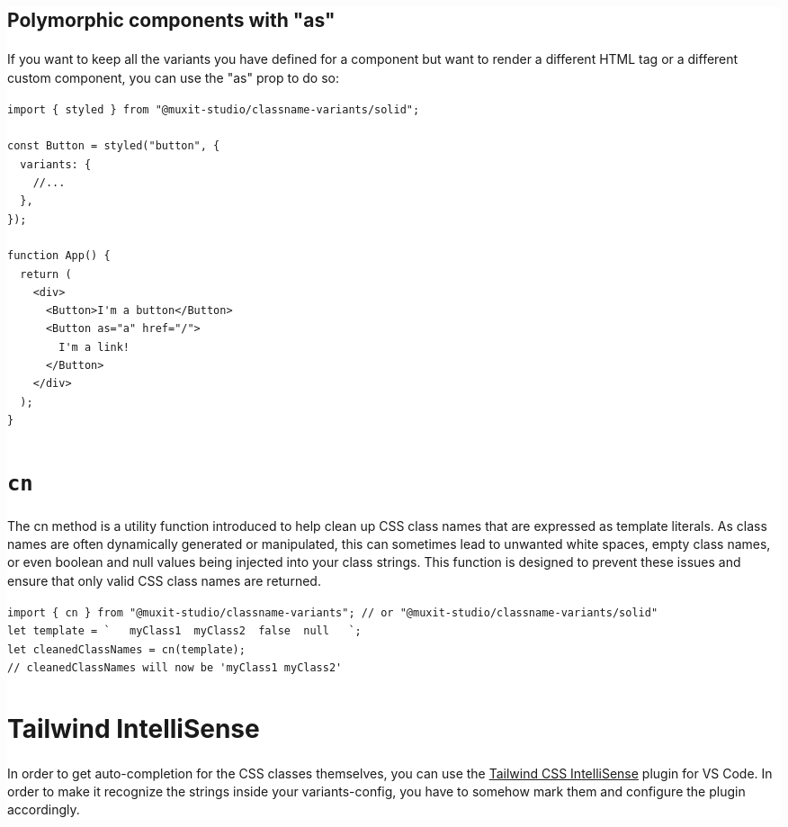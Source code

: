 ## Polymorphic components with "as"

If you want to keep all the variants you have defined for a component but want
to render a different HTML tag or a different custom component, you can use the
"as" prop to do so:

```tsx
import { styled } from "@muxit-studio/classname-variants/solid";

const Button = styled("button", {
  variants: {
    //...
  },
});

function App() {
  return (
    <div>
      <Button>I'm a button</Button>
      <Button as="a" href="/">
        I'm a link!
      </Button>
    </div>
  );
}
```

# `cn`

The cn method is a utility function introduced to help clean up CSS class names
that are expressed as template literals. As class names are often dynamically
generated or manipulated, this can sometimes lead to unwanted white spaces,
empty class names, or even boolean and null values being injected into your
class strings. This function is designed to prevent these issues and ensure
that only valid CSS class names are returned.

```tsx
import { cn } from "@muxit-studio/classname-variants"; // or "@muxit-studio/classname-variants/solid"
let template = `   myClass1  myClass2  false  null   `;
let cleanedClassNames = cn(template);
// cleanedClassNames will now be 'myClass1 myClass2'
```

# Tailwind IntelliSense

In order to get auto-completion for the CSS classes themselves, you can use the
[Tailwind CSS
IntelliSense](https://github.com/tailwindlabs/tailwindcss-intellisense) plugin
for VS Code. In order to make it recognize the strings inside your
variants-config, you have to somehow mark them and configure the plugin
accordingly.
